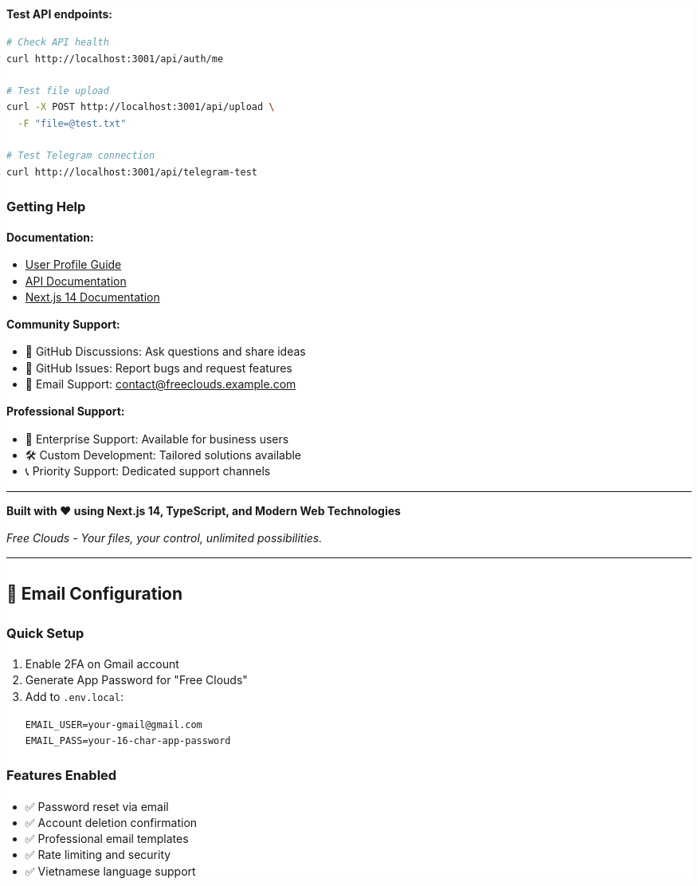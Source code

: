 **Test API endpoints:**
```bash
# Check API health
curl http://localhost:3001/api/auth/me

# Test file upload
curl -X POST http://localhost:3001/api/upload \
  -F "file=@test.txt"

# Test Telegram connection
curl http://localhost:3001/api/telegram-test
```

### Getting Help

**Documentation:**
- [User Profile Guide](docs/USER_PROFILE.md)
- [API Documentation](#-api-documentation)
- [Next.js 14 Documentation](https://nextjs.org/docs)

**Community Support:**
- 💬 GitHub Discussions: Ask questions and share ideas
- 🐛 GitHub Issues: Report bugs and request features
- 📧 Email Support: contact@freeclouds.example.com

**Professional Support:**
- 🏢 Enterprise Support: Available for business users
- 🛠️ Custom Development: Tailored solutions available
- 📞 Priority Support: Dedicated support channels

---

**Built with ❤️ using Next.js 14, TypeScript, and Modern Web Technologies**

*Free Clouds - Your files, your control, unlimited possibilities.*

---

## 📧 Email Configuration

### Quick Setup
1. Enable 2FA on Gmail account
2. Generate App Password for "Free Clouds"
3. Add to `.env.local`:
   ```env
   EMAIL_USER=your-gmail@gmail.com
   EMAIL_PASS=your-16-char-app-password
   ```

### Features Enabled
- ✅ Password reset via email
- ✅ Account deletion confirmation
- ✅ Professional email templates
- ✅ Rate limiting and security
- ✅ Vietnamese language support
